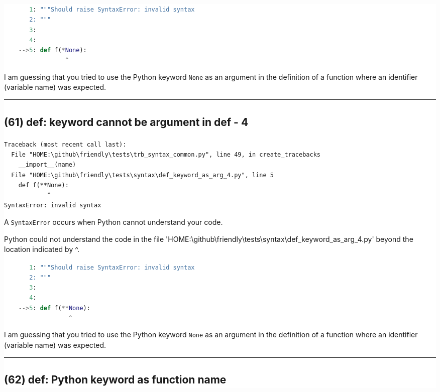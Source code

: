 
```python
       1: """Should raise SyntaxError: invalid syntax
       2: """
       3: 
       4: 
    -->5: def f(*None):
                 ^

```

I am guessing that you tried to use the Python keyword
`None` as an argument in the definition of a function
where an identifier (variable name) was expected.

---

## (61) def: keyword cannot be argument in def - 4


```pytb
Traceback (most recent call last):
  File "HOME:\github\friendly\tests\trb_syntax_common.py", line 49, in create_tracebacks
    __import__(name)
  File "HOME:\github\friendly\tests\syntax\def_keyword_as_arg_4.py", line 5
    def f(**None):
            ^
SyntaxError: invalid syntax

```

A `SyntaxError` occurs when Python cannot understand your code.


Python could not understand the code in the file
'HOME:\github\friendly\tests\syntax\def_keyword_as_arg_4.py'
beyond the location indicated by ^.


```python
       1: """Should raise SyntaxError: invalid syntax
       2: """
       3: 
       4: 
    -->5: def f(**None):
                  ^

```

I am guessing that you tried to use the Python keyword
`None` as an argument in the definition of a function
where an identifier (variable name) was expected.

---

## (62) def: Python keyword as function name
